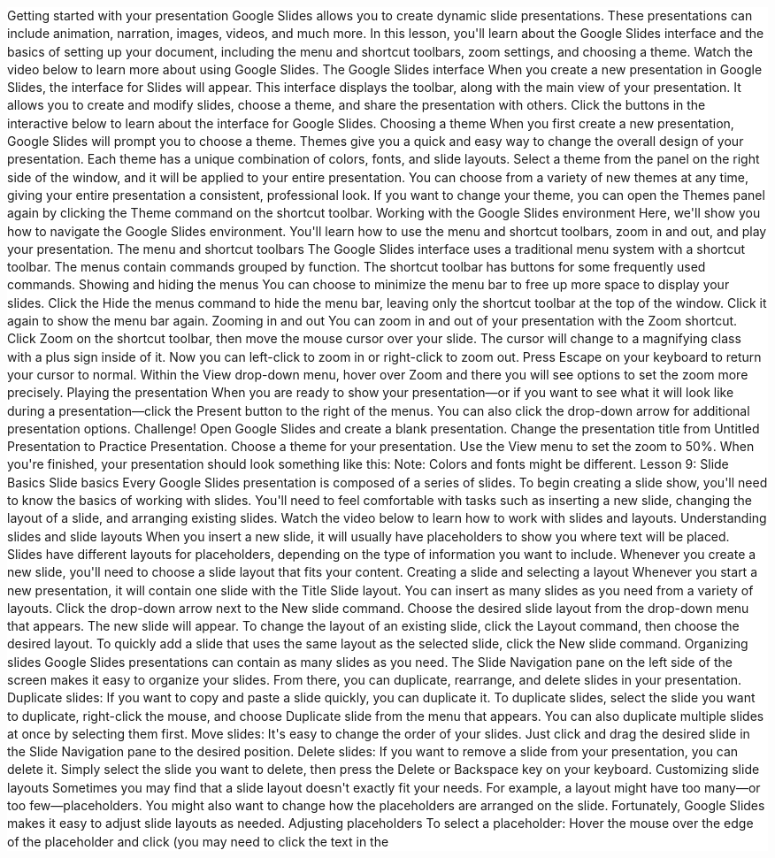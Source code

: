 Getting started with your presentation Google Slides allows you to create dynamic slide presentations. These presentations can include animation, narration, images, videos, and much more. In this lesson, you'll learn about the Google Slides interface and the basics of setting up your document, including the menu and shortcut toolbars, zoom settings, and choosing a theme. Watch the video below to learn more about using Google Slides. The Google Slides interface When you create a new presentation in Google Slides, the interface for Slides will appear. This interface displays the toolbar, along with the main view of your presentation. It allows you to create and modify slides, choose a theme, and share the presentation with others. Click the buttons in the interactive below to learn about the interface for Google Slides. Choosing a theme When you first create a new presentation, Google Slides will prompt you to choose a theme. Themes give you a quick and easy way to change the overall design of your presentation. Each theme has a unique combination of colors, fonts, and slide layouts. Select a theme from the panel on the right side of the window, and it will be applied to your entire presentation. You can choose from a variety of new themes at any time, giving your entire presentation a consistent, professional look. If you want to change your theme, you can open the Themes panel again by clicking the Theme command on the shortcut toolbar. Working with the Google Slides environment Here, we'll show you how to navigate the Google Slides environment. You'll learn how to use the menu and shortcut toolbars, zoom in and out, and play your presentation. The menu and shortcut toolbars The Google Slides interface uses a traditional menu system with a shortcut toolbar. The menus contain commands grouped by function. The shortcut toolbar has buttons for some frequently used commands. Showing and hiding the menus You can choose to minimize the menu bar to free up more space to display your slides. Click the Hide the menus command to hide the menu bar, leaving only the shortcut toolbar at the top of the window. Click it again to show the menu bar again. Zooming in and out You can zoom in and out of your presentation with the Zoom shortcut. Click Zoom on the shortcut toolbar, then move the mouse cursor over your slide. The cursor will change to a magnifying class with a plus sign inside of it. Now you can left-click to zoom in or right-click to zoom out. Press Escape on your keyboard to return your cursor to normal. Within the View drop-down menu, hover over Zoom and there you will see options to set the zoom more precisely. Playing the presentation When you are ready to show your presentation—or if you want to see what it will look like during a presentation—click the Present button to the right of the menus. You can also click the drop-down arrow for additional presentation options. Challenge! Open Google Slides and create a blank presentation. Change the presentation title from Untitled Presentation to Practice Presentation. Choose a theme for your presentation. Use the View menu to set the zoom to 50%. When you're finished, your presentation should look something like this: Note: Colors and fonts might be different. Lesson 9: Slide Basics Slide basics Every Google Slides presentation is composed of a series of slides. To begin creating a slide show, you'll need to know the basics of working with slides. You'll need to feel comfortable with tasks such as inserting a new slide, changing the layout of a slide, and arranging existing slides. Watch the video below to learn how to work with slides and layouts. Understanding slides and slide layouts When you insert a new slide, it will usually have placeholders to show you where text will be placed. Slides have different layouts for placeholders, depending on the type of information you want to include. Whenever you create a new slide, you'll need to choose a slide layout that fits your content. Creating a slide and selecting a layout Whenever you start a new presentation, it will contain one slide with the Title Slide layout. You can insert as many slides as you need from a variety of layouts. Click the drop-down arrow next to the New slide command. Choose the desired slide layout from the drop-down menu that appears. The new slide will appear. To change the layout of an existing slide, click the Layout command, then choose the desired layout. To quickly add a slide that uses the same layout as the selected slide, click the New slide command. Organizing slides Google Slides presentations can contain as many slides as you need. The Slide Navigation pane on the left side of the screen makes it easy to organize your slides. From there, you can duplicate, rearrange, and delete slides in your presentation. Duplicate slides: If you want to copy and paste a slide quickly, you can duplicate it. To duplicate slides, select the slide you want to duplicate, right-click the mouse, and choose Duplicate slide from the menu that appears. You can also duplicate multiple slides at once by selecting them first. Move slides: It's easy to change the order of your slides. Just click and drag the desired slide in the Slide Navigation pane to the desired position. Delete slides: If you want to remove a slide from your presentation, you can delete it. Simply select the slide you want to delete, then press the Delete or Backspace key on your keyboard. Customizing slide layouts Sometimes you may find that a slide layout doesn't exactly fit your needs. For example, a layout might have too many—or too few—placeholders. You might also want to change how the placeholders are arranged on the slide. Fortunately, Google Slides makes it easy to adjust slide layouts as needed. Adjusting placeholders To select a placeholder: Hover the mouse over the edge of the placeholder and click (you may need to click the text in the